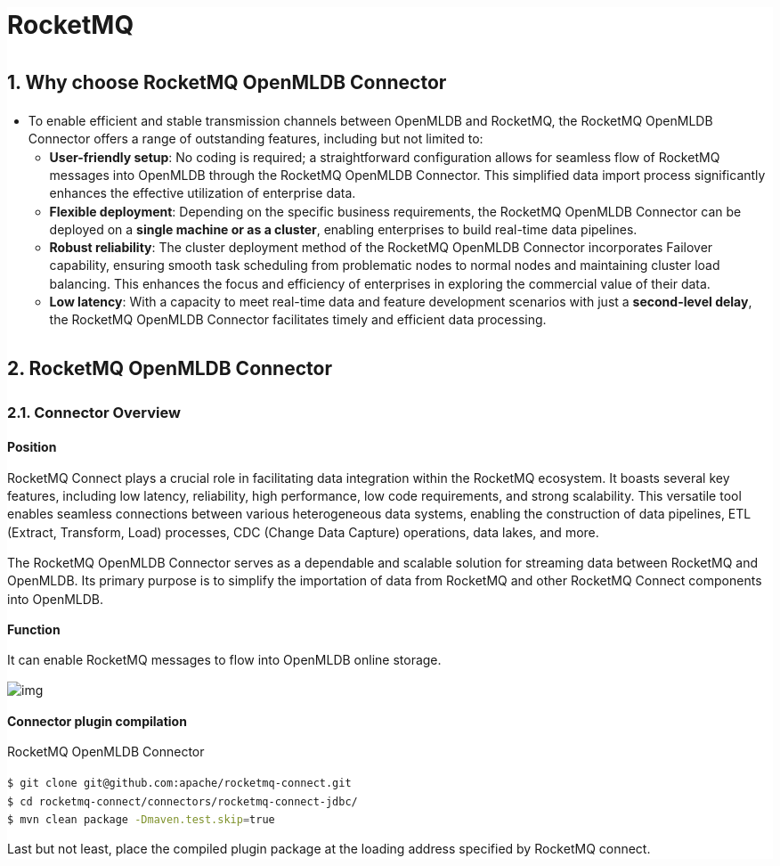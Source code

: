 # RocketMQ

## 1. Why choose RocketMQ OpenMLDB Connector

- To enable efficient and stable transmission channels between OpenMLDB and RocketMQ, the RocketMQ OpenMLDB Connector offers a range of outstanding features, including but not limited to:
  - **User-friendly setup**: No coding is required; a straightforward configuration allows for seamless flow of RocketMQ messages into OpenMLDB through the RocketMQ OpenMLDB Connector. This simplified data import process significantly enhances the effective utilization of enterprise data.
  - **Flexible deployment**: Depending on the specific business requirements, the RocketMQ OpenMLDB Connector can be deployed on a **single machine or as a cluster**, enabling enterprises to build real-time data pipelines.
  - **Robust reliability**: The cluster deployment method of the RocketMQ OpenMLDB Connector incorporates Failover capability, ensuring smooth task scheduling from problematic nodes to normal nodes and maintaining cluster load balancing. This enhances the focus and efficiency of enterprises in exploring the commercial value of their data.
  - **Low latency**: With a capacity to meet real-time data and feature development scenarios with just a **second-level delay**, the RocketMQ OpenMLDB Connector facilitates timely and efficient data processing.

## 2. RocketMQ OpenMLDB Connector

### 2.1. Connector Overview

**Position**

RocketMQ Connect plays a crucial role in facilitating data integration within the RocketMQ ecosystem. It boasts several key features, including low latency, reliability, high performance, low code requirements, and strong scalability. This versatile tool enables seamless connections between various heterogeneous data systems, enabling the construction of data pipelines, ETL (Extract, Transform, Load) processes, CDC (Change Data Capture) operations, data lakes, and more.

The RocketMQ OpenMLDB Connector serves as a dependable and scalable solution for streaming data between RocketMQ and OpenMLDB. Its primary purpose is to simplify the importation of data from RocketMQ and other RocketMQ Connect components into OpenMLDB.

**Function**

It can enable RocketMQ messages to flow into OpenMLDB online storage.

![img](C:\Users\65972\Documents\GitHub\fix_docs\OpenMLDB\docs\en\integration\online_datasources\images\rocketmq_overview.png)

**Connector plugin compilation**

RocketMQ OpenMLDB Connector

```bash
$ git clone git@github.com:apache/rocketmq-connect.git
$ cd rocketmq-connect/connectors/rocketmq-connect-jdbc/
$ mvn clean package -Dmaven.test.skip=true
```

Last but not least, place the compiled plugin package at the loading address specified by RocketMQ connect.
